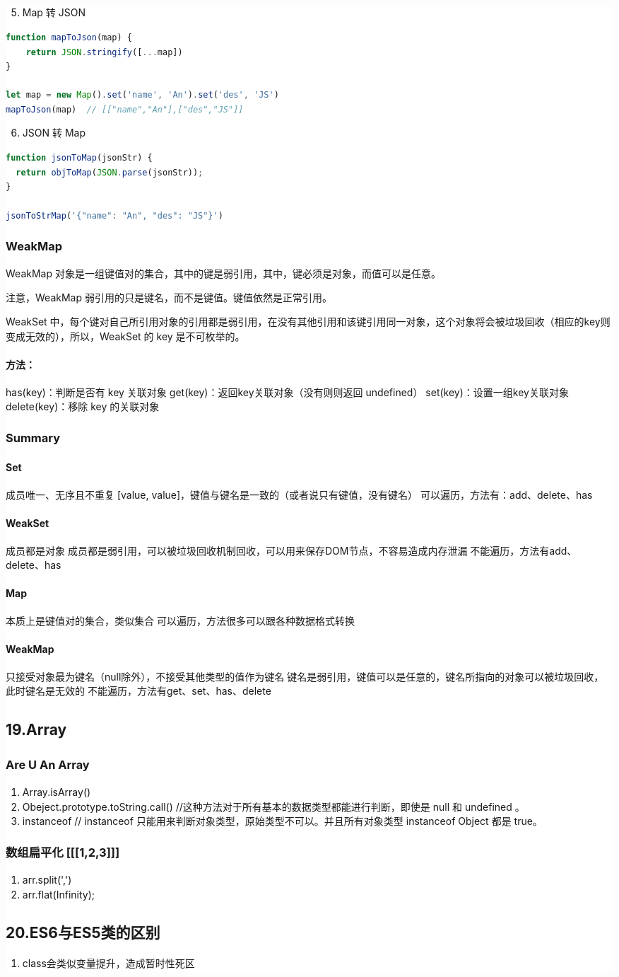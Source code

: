 ```javascript
```
5. Map 转 JSON
```javascript
function mapToJson(map) {
    return JSON.stringify([...map])
}

let map = new Map().set('name', 'An').set('des', 'JS')
mapToJson(map)	// [["name","An"],["des","JS"]]
```
6. JSON 转 Map
```javascript
function jsonToMap(jsonStr) {
  return objToMap(JSON.parse(jsonStr));
}

jsonToStrMap('{"name": "An", "des": "JS"}')
```

### WeakMap
WeakMap 对象是一组键值对的集合，其中的键是弱引用，其中，键必须是对象，而值可以是任意。

注意，WeakMap 弱引用的只是键名，而不是键值。键值依然是正常引用。

WeakSet 中，每个键对自己所引用对象的引用都是弱引用，在没有其他引用和该键引用同一对象，这个对象将会被垃圾回收（相应的key则变成无效的），所以，WeakSet 的 key 是不可枚举的。

#### 方法：

has(key)：判断是否有 key 关联对象
get(key)：返回key关联对象（没有则则返回 undefined）
set(key)：设置一组key关联对象
delete(key)：移除 key 的关联对象

### Summary
#### Set
成员唯一、无序且不重复
[value, value]，键值与键名是一致的（或者说只有键值，没有键名）
可以遍历，方法有：add、delete、has
#### WeakSet
成员都是对象
成员都是弱引用，可以被垃圾回收机制回收，可以用来保存DOM节点，不容易造成内存泄漏
不能遍历，方法有add、delete、has
#### Map
本质上是键值对的集合，类似集合
可以遍历，方法很多可以跟各种数据格式转换
#### WeakMap
只接受对象最为键名（null除外），不接受其他类型的值作为键名
键名是弱引用，键值可以是任意的，键名所指向的对象可以被垃圾回收，此时键名是无效的
不能遍历，方法有get、set、has、delete

## 19.Array
### Are U An Array
1. Array.isArray()
2. Obeject.prototype.toString.call()  //这种方法对于所有基本的数据类型都能进行判断，即使是 null 和 undefined 。
3. instanceof // instanceof 只能用来判断对象类型，原始类型不可以。并且所有对象类型 instanceof Object 都是 true。
### 数组扁平化  [[[1,2,3]]]
1. arr.split(',')
2. arr.flat(Infinity);
## 20.ES6与ES5类的区别
1. class会类似变量提升，造成暂时性死区